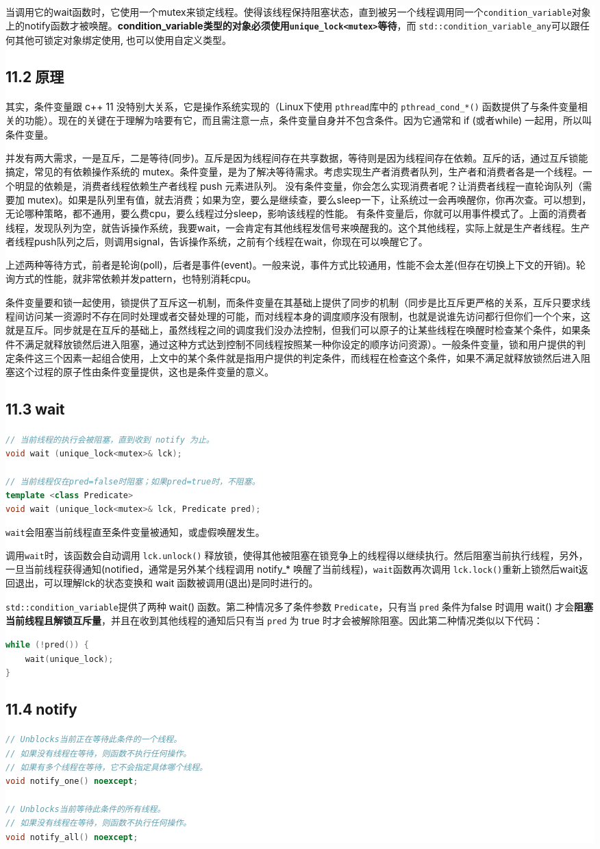 当调用它的wait函数时，它使用一个mutex来锁定线程。使得该线程保持阻塞状态，直到被另一个线程调用同一个`condition_variable`对象上的notify函数才被唤醒。**condition_variable类型的对象必须使用`unique_lock<mutex>`等待**，而 `std::condition_variable_any`可以跟任何其他可锁定对象绑定使用, 也可以使用自定义类型。

## 11.2 原理
其实，条件变量跟 c++ 11 没特别大关系，它是操作系统实现的（Linux下使用 `pthread`库中的 `pthread_cond_*()` 函数提供了与条件变量相关的功能）。现在的关键在于理解为啥要有它，而且需注意一点，条件变量自身并不包含条件。因为它通常和 if (或者while) 一起用，所以叫条件变量。

并发有两大需求，一是互斥，二是等待(同步)。互斥是因为线程间存在共享数据，等待则是因为线程间存在依赖。互斥的话，通过互斥锁能搞定，常见的有依赖操作系统的 mutex。条件变量，是为了解决等待需求。考虑实现生产者消费者队列，生产者和消费者各是一个线程。一个明显的依赖是，消费者线程依赖生产者线程 push 元素进队列。
没有条件变量，你会怎么实现消费者呢？让消费者线程一直轮询队列（需要加 mutex)。如果是队列里有值，就去消费；如果为空，要么是继续查，要么sleep一下，让系统过一会再唤醒你，你再次查。可以想到，无论哪种策略，都不通用，要么费cpu，要么线程过分sleep，影响该线程的性能。
有条件变量后，你就可以用事件模式了。上面的消费者线程，发现队列为空，就告诉操作系统，我要wait，一会肯定有其他线程发信号来唤醒我的。这个其他线程，实际上就是生产者线程。生产者线程push队列之后，则调用signal，告诉操作系统，之前有个线程在wait，你现在可以唤醒它了。

上述两种等待方式，前者是轮询(poll)，后者是事件(event)。一般来说，事件方式比较通用，性能不会太差(但存在切换上下文的开销)。轮询方式的性能，就非常依赖并发pattern，也特别消耗cpu。

条件变量要和锁一起使用，锁提供了互斥这一机制，而条件变量在其基础上提供了同步的机制（同步是比互斥更严格的关系，互斥只要求线程间访问某一资源时不存在同时处理或者交替处理的可能，而对线程本身的调度顺序没有限制，也就是说谁先访问都行但你们一个个来，这就是互斥。同步就是在互斥的基础上，虽然线程之间的调度我们没办法控制，但我们可以原子的让某些线程在唤醒时检查某个条件，如果条件不满足就释放锁然后进入阻塞，通过这种方式达到控制不同线程按照某一种你设定的顺序访问资源）。一般条件变量，锁和用户提供的判定条件这三个因素一起组合使用，上文中的某个条件就是指用户提供的判定条件，而线程在检查这个条件，如果不满足就释放锁然后进入阻塞这个过程的原子性由条件变量提供，这也是条件变量的意义。

## 11.3 wait
```cpp
// 当前线程的执行会被阻塞，直到收到 notify 为止。
void wait (unique_lock<mutex>& lck);

// 当前线程仅在pred=false时阻塞；如果pred=true时，不阻塞。
template <class Predicate>
void wait (unique_lock<mutex>& lck, Predicate pred);

```
`wait`会阻塞当前线程直至条件变量被通知，或虚假唤醒发生。

调用`wait`时，该函数会自动调用 `lck.unlock()` 释放锁，使得其他被阻塞在锁竞争上的线程得以继续执行。然后阻塞当前执行线程，另外，一旦当前线程获得通知(notified，通常是另外某个线程调用 notify_* 唤醒了当前线程)，`wait`函数再次调用 `lck.lock()`重新上锁然后wait返回退出，可以理解lck的状态变换和 wait 函数被调用(退出)是同时进行的。

`std::condition_variable`提供了两种 wait() 函数。第二种情况多了条件参数 `Predicate`，只有当 `pred` 条件为false 时调用 wait() 才会**阻塞当前线程且解锁互斥量**，并且在收到其他线程的通知后只有当 `pred` 为 true 时才会被解除阻塞。因此第二种情况类似以下代码：
```cpp
while (!pred()) {
    wait(unique_lock);
}

```

## 11.4 notify
```cpp
// Unblocks当前正在等待此条件的一个线程。
// 如果没有线程在等待，则函数不执行任何操作。
// 如果有多个线程在等待，它不会指定具体哪个线程。
void notify_one() noexcept;

// Unblocks当前等待此条件的所有线程。
// 如果没有线程在等待，则函数不执行任何操作。
void notify_all() noexcept;

```
